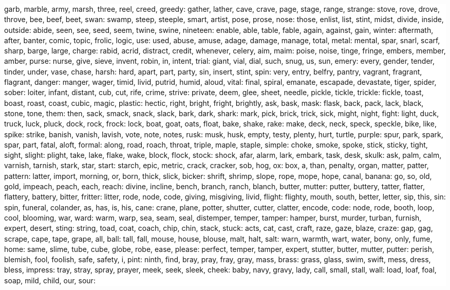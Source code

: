 garb, marble, army, marsh, three, reel, creed, greedy:
gather, lather, cave, crave, page, stage, range, strange:
stove, rove, drove, throve, bee, beef, beet, swan:
swamp, steep, steeple, smart, artist, pose, prose, nose:
those, enlist, list, stint, midst, divide, inside, outside:
abide, seen, see, seed, seem, twine, swine, nineteen:
enable, able, table, fable, again, against, gain, winter:
aftermath, after, banter, comic, topic, frolic, logic, use:
used, abuse, amuse, adage, damage, manage, total, metal:
mental, spar, snarl, scarf, sharp, barge, large, charge:
rabid, acrid, distract, credit, whenever, celery, aim, maim:
poise, noise, tinge, fringe, embers, member, amber, purse:
nurse, give, sieve, invent, robin, in, intent, trial:
giant, vial, dial, such, snug, us, sun, emery:
every, gender, tender, tinder, under, vase, chase, harsh:
hard, apart, part, party, sin, insert, stint, spin:
very, entry, belfry, pantry, vagrant, fragrant, flagrant, danger:
manger, wager, timid, livid, putrid, humid, aloud, vital:
final, spiral, emanate, escapade, devastate, tiger, spider, sober:
loiter, infant, distant, cub, cut, rife, crime, strive:
private, deem, glee, sheet, needle, pickle, tickle, trickle:
fickle, toast, boast, roast, coast, cubic, magic, plastic:
hectic, right, bright, fright, brightly, ask, bask, mask:
flask, back, pack, lack, black, stone, tone, them:
then, sack, smack, snack, slack, bark, dark, shark:
mark, pick, brick, trick, sick, might, night, fight:
light, duck, truck, luck, pluck, dock, rock, frock:
lock, boat, goat, oats, float, bake, shake, rake:
make, deck, neck, speck, speckle, bike, like, spike:
strike, banish, vanish, lavish, vote, note, notes, rusk:
musk, husk, empty, testy, plenty, hurt, turtle, purple:
spur, park, spark, spar, part, fatal, aloft, formal:
along, road, roach, throat, triple, maple, staple, simple:
choke, smoke, spoke, stick, sticky, tight, sight, slight:
plight, take, lake, flake, wake, block, flock, stock:
shock, afar, alarm, lark, embark, task, desk, skulk:
ask, palm, calm, varnish, tarnish, stark, star, start:
starch, epic, metric, crack, cracker, sob, hog, ox:
box, a, than, penalty, organ, matter, patter, pattern:
latter, import, morning, or, born, thick, slick, bicker:
shrift, shrimp, slope, rope, mope, hope, canal, banana:
go, so, old, gold, impeach, peach, each, reach:
divine, incline, bench, branch, ranch, blanch, butter, mutter:
putter, buttery, tatter, flatter, flattery, battery, bitter, fritter:
litter, rode, node, code, giving, misgiving, livid, flight:
flighty, mouth, south, better, letter, sip, this, sin:
spin, funeral, colander, as, has, is, his, cane:
crane, plane, potter, shutter, cutter, clatter, encode, code:
node, rode, booth, loop, cool, blooming, war, ward:
warm, warp, sea, seam, seal, distemper, temper, tamper:
hamper, burst, murder, turban, furnish, expert, desert, sting:
string, toad, coat, coach, chip, chin, stack, stuck:
acts, cat, cast, craft, raze, gaze, blaze, craze:
gap, gag, scrape, cape, tape, grape, all, ball:
tall, fall, mouse, house, blouse, malt, halt, salt:
warn, warmth, wart, water, bony, only, fume, home:
same, slime, tube, cube, globe, robe, ease, please:
perfect, temper, tamper, expert, stutter, butter, mutter, putter:
perish, blemish, fool, foolish, safe, safety, i, pint:
ninth, find, bray, pray, fray, gray, mass, brass:
grass, glass, swim, swift, mess, dress, bless, impress:
tray, stray, spray, prayer, meek, seek, sleek, cheek:
baby, navy, gravy, lady, call, small, stall, wall:
load, loaf, foal, soap, mild, child, our, sour: